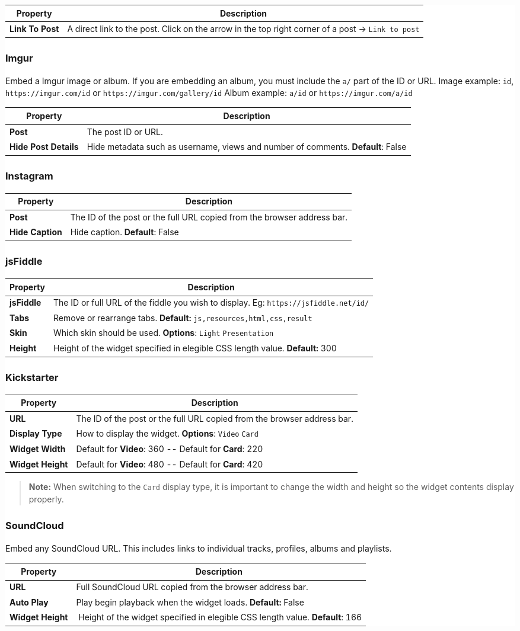 Property              | Description
--------------------- | ---------------------
**Link To Post**      | A direct link to the post. Click on the arrow in the top right corner of a post -> `Link to post`

### Imgur

Embed a Imgur image or album. If you are embedding an album, you must include the `a/` part of the ID or URL.
Image example: `id`, `https://imgur.com/id` or `https://imgur.com/gallery/id`
Album example: `a/id` or `https://imgur.com/a/id`

Property              | Description
--------------------- | ---------------------
**Post**              | The post ID or URL.
**Hide Post Details** | Hide metadata such as username, views and number of comments. **Default**: False

### Instagram

Property              | Description
--------------------- | ---------------------
**Post**              | The ID of the post or the full URL copied from the browser address bar.
**Hide Caption**      | Hide caption. **Default**: False

### jsFiddle

Property              | Description
--------------------- | ---------------------
**jsFiddle**          | The ID or full URL of the fiddle you wish to display. Eg: `https://jsfiddle.net/id/`
**Tabs**              | Remove or rearrange tabs. **Default:** `js,resources,html,css,result`
**Skin**              | Which skin should be used. **Options**: `Light` `Presentation`
**Height**            | Height of the widget specified in elegible CSS length value. **Default:** 300

### Kickstarter

Property              | Description
--------------------- | ---------------------
**URL**               | The ID of the post or the full URL copied from the browser address bar.
**Display Type**      | How to display the widget. **Options**: `Video` `Card`
**Widget Width**      | Default for **Video**: 360 -- Default for **Card**: 220
**Widget Height**     | Default for **Video**: 480 -- Default for **Card**: 420

> **Note:** When switching to the `Card` display type, it is important to change the width and height so the widget contents display properly.

### SoundCloud

Embed any SoundCloud URL. This includes links to individual tracks, profiles, albums and playlists.

Property              | Description
--------------------- | ---------------------
**URL**               | Full SoundCloud URL copied from the browser address bar.
**Auto Play**         | Play begin playback when the widget loads. **Default:** False
**Widget Height**     | Height of the widget specified in elegible CSS length value. **Default**: 166

